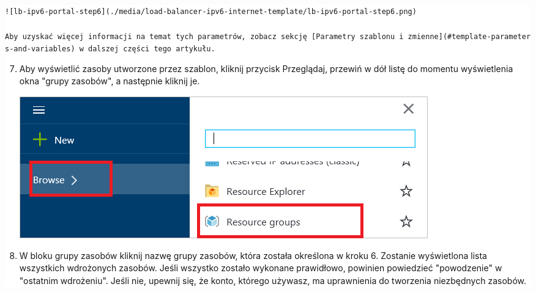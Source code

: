     ![lb-ipv6-portal-step6](./media/load-balancer-ipv6-internet-template/lb-ipv6-portal-step6.png)

    Aby uzyskać więcej informacji na temat tych parametrów, zobacz sekcję [Parametry szablonu i zmienne](#template-parameters-and-variables) w dalszej części tego artykułu.

7. Aby wyświetlić zasoby utworzone przez szablon, kliknij przycisk Przeglądaj, przewiń w dół listę do momentu wyświetlenia okna "grupy zasobów", a następnie kliknij je.

    ![lb-ipv6-portal-step7](./media/load-balancer-ipv6-internet-template/lb-ipv6-portal-step7.png)

8. W bloku grupy zasobów kliknij nazwę grupy zasobów, która została określona w kroku 6. Zostanie wyświetlona lista wszystkich wdrożonych zasobów. Jeśli wszystko zostało wykonane prawidłowo, powinien powiedzieć "powodzenie" w "ostatnim wdrożeniu". Jeśli nie, upewnij się, że konto, którego używasz, ma uprawnienia do tworzenia niezbędnych zasobów.

